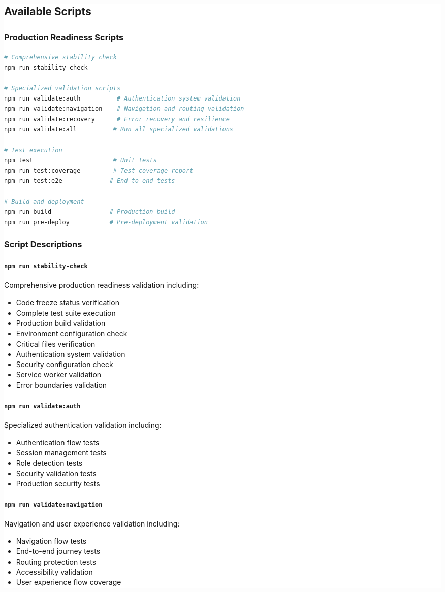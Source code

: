 ## Available Scripts

### Production Readiness Scripts

```bash
# Comprehensive stability check
npm run stability-check

# Specialized validation scripts
npm run validate:auth          # Authentication system validation
npm run validate:navigation    # Navigation and routing validation
npm run validate:recovery      # Error recovery and resilience
npm run validate:all          # Run all specialized validations

# Test execution
npm test                      # Unit tests
npm run test:coverage         # Test coverage report
npm run test:e2e             # End-to-end tests

# Build and deployment
npm run build                # Production build
npm run pre-deploy           # Pre-deployment validation
```

### Script Descriptions

#### `npm run stability-check`
Comprehensive production readiness validation including:
- Code freeze status verification
- Complete test suite execution
- Production build validation
- Environment configuration check
- Critical files verification
- Authentication system validation
- Security configuration check
- Service worker validation
- Error boundaries validation

#### `npm run validate:auth`
Specialized authentication validation including:
- Authentication flow tests
- Session management tests
- Role detection tests
- Security validation tests
- Production security tests

#### `npm run validate:navigation`
Navigation and user experience validation including:
- Navigation flow tests
- End-to-end journey tests
- Routing protection tests
- Accessibility validation
- User experience flow coverage
